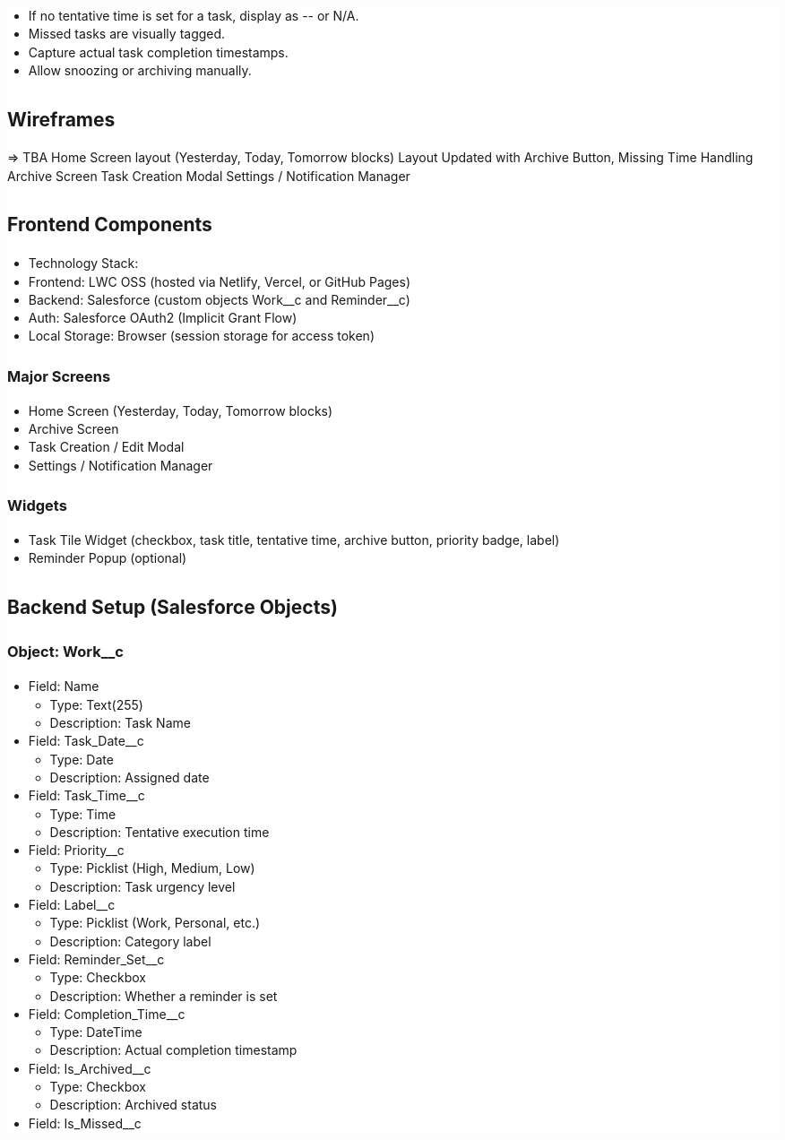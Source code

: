 - If no tentative time is set for a task, display as -- or N/A.
- Missed tasks are visually tagged.
- Capture actual task completion timestamps.
- Allow snoozing or archiving manually.

## Wireframes

=> TBA
Home Screen layout (Yesterday, Today, Tomorrow blocks)
Layout Updated with Archive Button, Missing Time Handling
Archive Screen
Task Creation Modal
Settings / Notification Manager

## Frontend Components

- Technology Stack:
- Frontend: LWC OSS (hosted via Netlify, Vercel, or GitHub Pages)
- Backend: Salesforce (custom objects Work__c and Reminder__c)
- Auth: Salesforce OAuth2 (Implicit Grant Flow)
- Local Storage: Browser (session storage for access token)

### Major Screens

- Home Screen (Yesterday, Today, Tomorrow blocks)
- Archive Screen
- Task Creation / Edit Modal
- Settings / Notification Manager

### Widgets

- Task Tile Widget (checkbox, task title, tentative time, archive button, priority badge, label)
- Reminder Popup (optional)

## Backend Setup (Salesforce Objects)

### Object: Work__c

- Field: Name
  - Type: Text(255)
  - Description: Task Name
- Field: Task_Date__c
  - Type: Date
  - Description: Assigned date
- Field: Task_Time__c
  - Type: Time
  - Description: Tentative execution time
- Field: Priority__c
  - Type: Picklist (High, Medium, Low)
  - Description: Task urgency level
- Field: Label__c
  - Type: Picklist (Work, Personal, etc.)
  - Description: Category label
- Field: Reminder_Set__c
  - Type: Checkbox
  - Description: Whether a reminder is set
- Field: Completion_Time__c
  - Type: DateTime
  - Description: Actual completion timestamp
- Field: Is_Archived__c
  - Type: Checkbox
  - Description: Archived status
- Field: Is_Missed__c